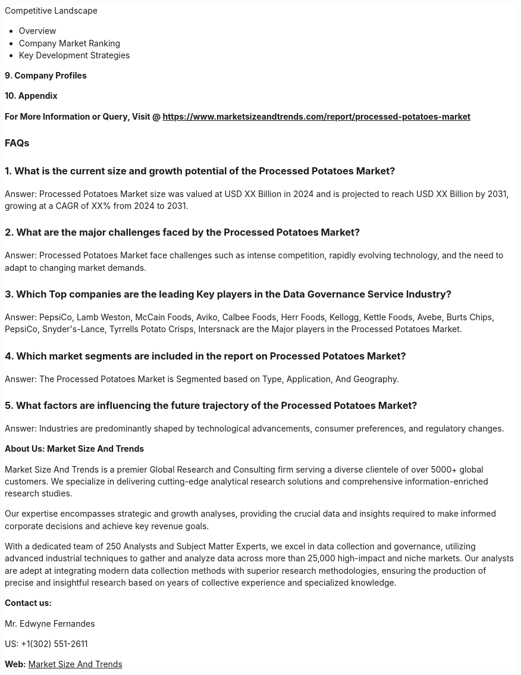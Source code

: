 Competitive Landscape</span></strong></p></div><div class="" data-test-id=""><ul><li><span class="">Overview</span></li><li><span class="">Company Market Ranking</span></li><li><span class="">Key Development Strategies</span></li></ul></div><div class="" data-test-id=""><p><strong><span class="">9. Company Profiles</span></strong></p></div><div class="" data-test-id=""><p><strong><span class="">10. Appendix</span></strong></p></div><div class="" data-test-id=""><p><strong><span class="">For More Information or Query, Visit @ <a href="https://www.marketsizeandtrends.com/report/processed-potatoes-market" target="_blank">https://www.marketsizeandtrends.com/report/processed-potatoes-market</a></span></strong></p></div><div class="" data-test-id=""><div class="article-main__content" data-test-id="publishing-text-block"><h3><strong><span class="">FAQs</span></strong></h3></div><div class="article-main__content" data-test-id="publishing-text-block"><h3><span class="">1. What is the current size and growth potential of the Processed Potatoes Market?</span></h3></div><div class="article-main__content" data-test-id="publishing-text-block"><p><span class="font-[700]">Answer</span><span class="">: Processed Potatoes Market size was valued at USD XX Billion in 2024 and is projected to reach USD XX Billion by 2031, growing at a CAGR of XX% from 2024 to 2031.</span></p></div><div class="article-main__content" data-test-id="publishing-text-block"><h3><span class="">2. What are the major challenges faced by the Processed Potatoes Market?</span></h3></div><div class="article-main__content" data-test-id="publishing-text-block"><p><span class="font-[700]">Answer</span><span class="">: Processed Potatoes Market face challenges such as intense competition, rapidly evolving technology, and the need to adapt to changing market demands.</span></p></div><div class="article-main__content" data-test-id="publishing-text-block"><h3><span class="">3. Which Top companies are the leading Key players in the Data Governance Service Industry?</span></h3></div><div class="article-main__content" data-test-id="publishing-text-block"><p><span class="font-[700]">Answer</span><span class="">: PepsiCo, Lamb Weston, McCain Foods, Aviko, Calbee Foods, Herr Foods, Kellogg, Kettle Foods, Avebe, Burts Chips, PepsiCo, Snyder's-Lance, Tyrrells Potato Crisps, Intersnack are the Major players in the Processed Potatoes Market.</span></p></div><div class="article-main__content" data-test-id="publishing-text-block"><h3><span class="">4. Which market segments are included in the report on Processed Potatoes Market?</span></h3></div><div class="article-main__content" data-test-id="publishing-text-block"><p><span class="font-[700]">Answer</span><span class="">: The Processed Potatoes Market is Segmented based on Type, Application, And Geography.</span></p></div><div class="article-main__content" data-test-id="publishing-text-block"><h3><span class="">5. What factors are influencing the future trajectory of the Processed Potatoes Market?</span></h3></div><div class="article-main__content" data-test-id="publishing-text-block"><p><span class="font-[700]">Answer:</span><span class="">&nbsp;Industries are predominantly shaped by technological advancements, consumer preferences, and regulatory changes.</span></p></div><p><strong><span class="">About Us: Market Size And Trends</span></strong></p></div><div class="" data-test-id=""><p><span class="">Market Size And Trends is a premier Global Research and Consulting firm serving a diverse clientele of over 5000+ global customers. We specialize in delivering cutting-edge analytical research solutions and comprehensive information-enriched research studies.</span></p></div><div class="" data-test-id=""><p><span class="">Our expertise encompasses strategic and growth analyses, providing the crucial data and insights required to make informed corporate decisions and achieve key revenue goals.</span></p></div><div class="" data-test-id=""><p><span class="">With a dedicated team of 250 Analysts and Subject Matter Experts, we excel in data collection and governance, utilizing advanced industrial techniques to gather and analyze data across more than 25,000 high-impact and niche markets. Our analysts are adept at integrating modern data collection methods with superior research methodologies, ensuring the production of precise and insightful research based on years of collective experience and specialized knowledge.</span></p></div><div class="" data-test-id=""><p><strong><span class="">Contact us:</span></strong></p></div><div class="" data-test-id=""><p><span class="">Mr. Edwyne Fernandes</span></p></div><div class="" data-test-id=""><p><span class="">US: +1(302) 551-2611<br /></span></p><p><span class=""><strong>Web:</strong> <a href="https://www.marketsizeandtrends.com/" target="_blank">Market Size And Trends</a></span></p></div>
